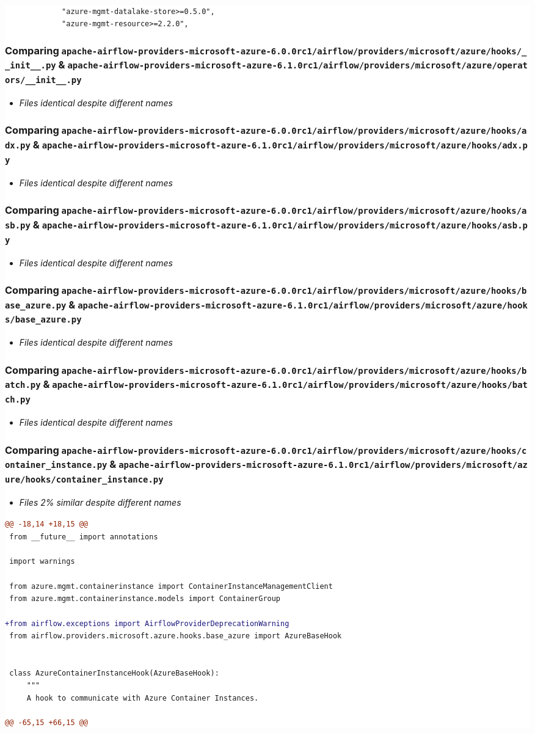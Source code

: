 ```diff
             "azure-mgmt-datalake-store>=0.5.0",
             "azure-mgmt-resource>=2.2.0",
```

### Comparing `apache-airflow-providers-microsoft-azure-6.0.0rc1/airflow/providers/microsoft/azure/hooks/__init__.py` & `apache-airflow-providers-microsoft-azure-6.1.0rc1/airflow/providers/microsoft/azure/operators/__init__.py`

 * *Files identical despite different names*

### Comparing `apache-airflow-providers-microsoft-azure-6.0.0rc1/airflow/providers/microsoft/azure/hooks/adx.py` & `apache-airflow-providers-microsoft-azure-6.1.0rc1/airflow/providers/microsoft/azure/hooks/adx.py`

 * *Files identical despite different names*

### Comparing `apache-airflow-providers-microsoft-azure-6.0.0rc1/airflow/providers/microsoft/azure/hooks/asb.py` & `apache-airflow-providers-microsoft-azure-6.1.0rc1/airflow/providers/microsoft/azure/hooks/asb.py`

 * *Files identical despite different names*

### Comparing `apache-airflow-providers-microsoft-azure-6.0.0rc1/airflow/providers/microsoft/azure/hooks/base_azure.py` & `apache-airflow-providers-microsoft-azure-6.1.0rc1/airflow/providers/microsoft/azure/hooks/base_azure.py`

 * *Files identical despite different names*

### Comparing `apache-airflow-providers-microsoft-azure-6.0.0rc1/airflow/providers/microsoft/azure/hooks/batch.py` & `apache-airflow-providers-microsoft-azure-6.1.0rc1/airflow/providers/microsoft/azure/hooks/batch.py`

 * *Files identical despite different names*

### Comparing `apache-airflow-providers-microsoft-azure-6.0.0rc1/airflow/providers/microsoft/azure/hooks/container_instance.py` & `apache-airflow-providers-microsoft-azure-6.1.0rc1/airflow/providers/microsoft/azure/hooks/container_instance.py`

 * *Files 2% similar despite different names*

```diff
@@ -18,14 +18,15 @@
 from __future__ import annotations
 
 import warnings
 
 from azure.mgmt.containerinstance import ContainerInstanceManagementClient
 from azure.mgmt.containerinstance.models import ContainerGroup
 
+from airflow.exceptions import AirflowProviderDeprecationWarning
 from airflow.providers.microsoft.azure.hooks.base_azure import AzureBaseHook
 
 
 class AzureContainerInstanceHook(AzureBaseHook):
     """
     A hook to communicate with Azure Container Instances.
 
@@ -65,15 +66,15 @@
```